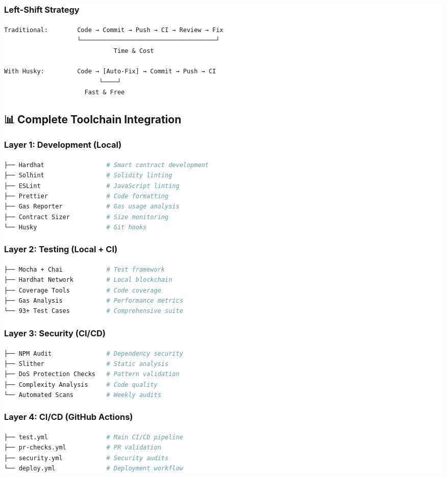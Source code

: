 ### Left-Shift Strategy

```
Traditional:        Code → Commit → Push → CI → Review → Fix
                    └─────────────────────────────────────┘
                              Time & Cost

With Husky:         Code → [Auto-Fix] → Commit → Push → CI
                          └────┘
                      Fast & Free
```

## 📊 Complete Toolchain Integration

### Layer 1: Development (Local)

```bash
├── Hardhat                 # Smart contract development
├── Solhint                 # Solidity linting
├── ESLint                  # JavaScript linting
├── Prettier                # Code formatting
├── Gas Reporter            # Gas usage analysis
├── Contract Sizer          # Size monitoring
└── Husky                   # Git hooks
```

### Layer 2: Testing (Local + CI)

```bash
├── Mocha + Chai            # Test framework
├── Hardhat Network         # Local blockchain
├── Coverage Tools          # Code coverage
├── Gas Analysis            # Performance metrics
└── 93+ Test Cases          # Comprehensive suite
```

### Layer 3: Security (CI/CD)

```bash
├── NPM Audit               # Dependency security
├── Slither                 # Static analysis
├── DoS Protection Checks   # Pattern validation
├── Complexity Analysis     # Code quality
└── Automated Scans         # Weekly audits
```

### Layer 4: CI/CD (GitHub Actions)

```bash
├── test.yml                # Main CI/CD pipeline
├── pr-checks.yml           # PR validation
├── security.yml            # Security audits
└── deploy.yml              # Deployment workflow
```

